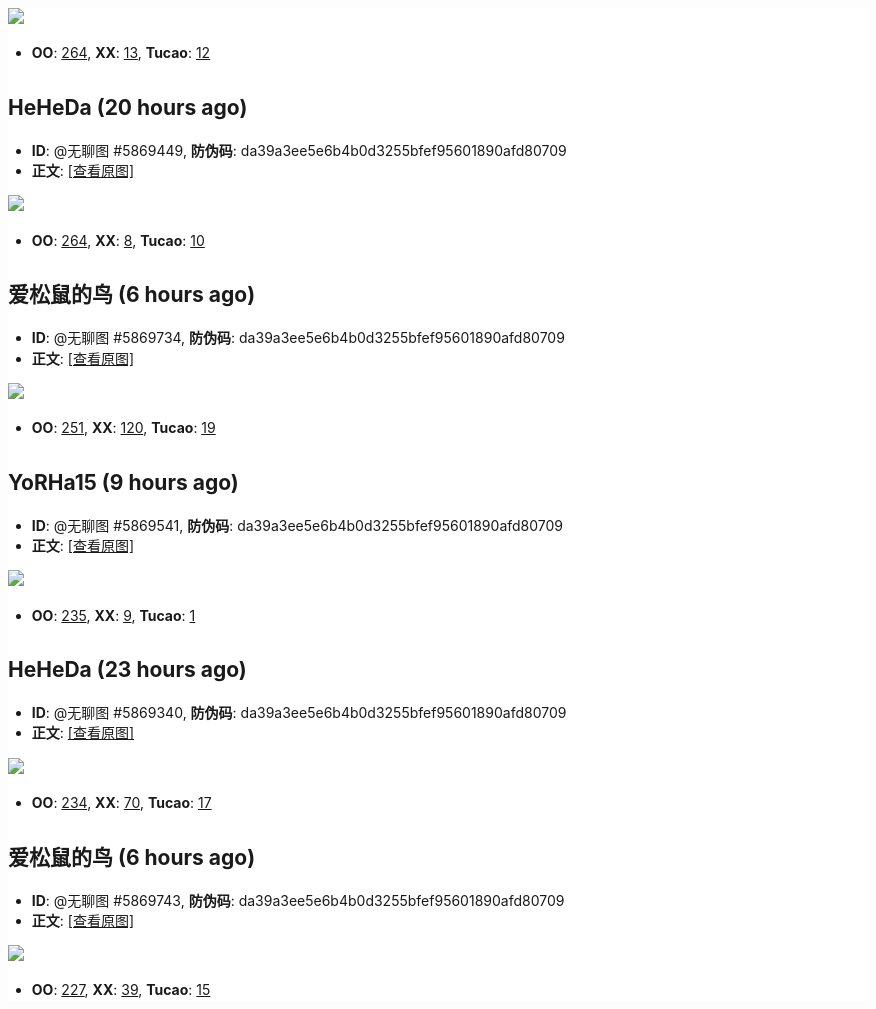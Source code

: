 ![](https://img.toto.im/mw600/008HL3Tkly1hzfngfkdjvj31400ccq43.jpg)
- **OO**: [264](https://jandan.net/t/5869406#tucao-like), **XX**: [13](https://jandan.net/t/5869406#tucao-unlike), **Tucao**: [12](https://jandan.net/t/5869406#tucao-list)

## HeHeDa (20 hours ago) 

- **ID**: @无聊图 #5869449, **防伪码**: da39a3ee5e6b4b0d3255bfef95601890afd80709
- **正文**: [[查看原图]](//img.toto.im/large/008HL3Tkly1hzfotppfswj30fa0d1gp4.jpg)  

![](https://img.toto.im/mw600/008HL3Tkly1hzfotppfswj30fa0d1gp4.jpg)
- **OO**: [264](https://jandan.net/t/5869449#tucao-like), **XX**: [8](https://jandan.net/t/5869449#tucao-unlike), **Tucao**: [10](https://jandan.net/t/5869449#tucao-list)

## 爱松鼠的鸟 (6 hours ago) 

- **ID**: @无聊图 #5869734, **防伪码**: da39a3ee5e6b4b0d3255bfef95601890afd80709
- **正文**: [[查看原图]](//img.toto.im/large/008HL3Tkly1hzgcenokl8j30qo14sdlk.jpg)  

![](https://img.toto.im/mw600/008HL3Tkly1hzgcenokl8j30qo14sdlk.jpg)
- **OO**: [251](https://jandan.net/t/5869734#tucao-like), **XX**: [120](https://jandan.net/t/5869734#tucao-unlike), **Tucao**: [19](https://jandan.net/t/5869734#tucao-list)

## YoRHa15 (9 hours ago) 

- **ID**: @无聊图 #5869541, **防伪码**: da39a3ee5e6b4b0d3255bfef95601890afd80709
- **正文**: [[查看原图]](//img.toto.im/large/008HL3Tkly1hzg77tgbobj30xc0y2dh7.jpg)  

![](https://img.toto.im/mw600/008HL3Tkly1hzg77tgbobj30xc0y2dh7.jpg)
- **OO**: [235](https://jandan.net/t/5869541#tucao-like), **XX**: [9](https://jandan.net/t/5869541#tucao-unlike), **Tucao**: [1](https://jandan.net/t/5869541#tucao-list)

## HeHeDa (23 hours ago) 

- **ID**: @无聊图 #5869340, **防伪码**: da39a3ee5e6b4b0d3255bfef95601890afd80709
- **正文**: [[查看原图]](//img.toto.im/large/008HL3Tkly1hzfk77dp20j30ju0sg0vu.jpg)  

![](https://img.toto.im/mw600/008HL3Tkly1hzfk77dp20j30ju0sg0vu.jpg)
- **OO**: [234](https://jandan.net/t/5869340#tucao-like), **XX**: [70](https://jandan.net/t/5869340#tucao-unlike), **Tucao**: [17](https://jandan.net/t/5869340#tucao-list)

## 爱松鼠的鸟 (6 hours ago) 

- **ID**: @无聊图 #5869743, **防伪码**: da39a3ee5e6b4b0d3255bfef95601890afd80709
- **正文**: [[查看原图]](//img.toto.im/large/008HL3Tkly1hzgcfordu4j30n8138tcs.jpg)  

![](https://img.toto.im/mw600/008HL3Tkly1hzgcfordu4j30n8138tcs.jpg)
- **OO**: [227](https://jandan.net/t/5869743#tucao-like), **XX**: [39](https://jandan.net/t/5869743#tucao-unlike), **Tucao**: [15](https://jandan.net/t/5869743#tucao-list)
